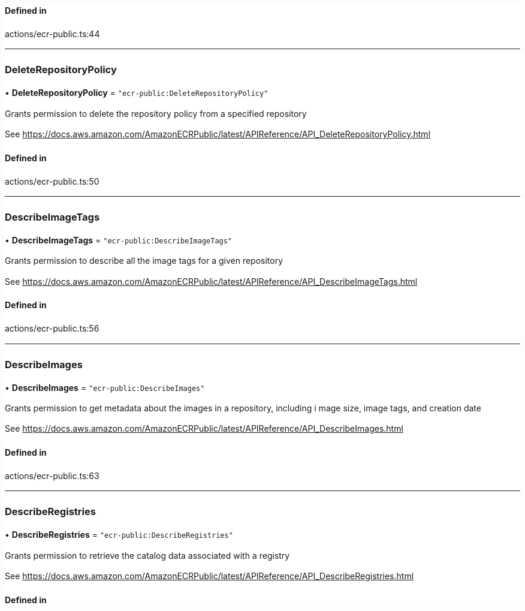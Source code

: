 #### Defined in

actions/ecr-public.ts:44

___

### DeleteRepositoryPolicy

• **DeleteRepositoryPolicy** = ``"ecr-public:DeleteRepositoryPolicy"``

Grants permission to delete the repository policy from a specified repository

See https://docs.aws.amazon.com/AmazonECRPublic/latest/APIReference/API_DeleteRepositoryPolicy.html

#### Defined in

actions/ecr-public.ts:50

___

### DescribeImageTags

• **DescribeImageTags** = ``"ecr-public:DescribeImageTags"``

Grants permission to describe all the image tags for a given repository

See https://docs.aws.amazon.com/AmazonECRPublic/latest/APIReference/API_DescribeImageTags.html

#### Defined in

actions/ecr-public.ts:56

___

### DescribeImages

• **DescribeImages** = ``"ecr-public:DescribeImages"``

Grants permission to get metadata about the images in a repository, including i
mage size, image tags, and creation date

See https://docs.aws.amazon.com/AmazonECRPublic/latest/APIReference/API_DescribeImages.html

#### Defined in

actions/ecr-public.ts:63

___

### DescribeRegistries

• **DescribeRegistries** = ``"ecr-public:DescribeRegistries"``

Grants permission to retrieve the catalog data associated with a registry

See https://docs.aws.amazon.com/AmazonECRPublic/latest/APIReference/API_DescribeRegistries.html

#### Defined in
